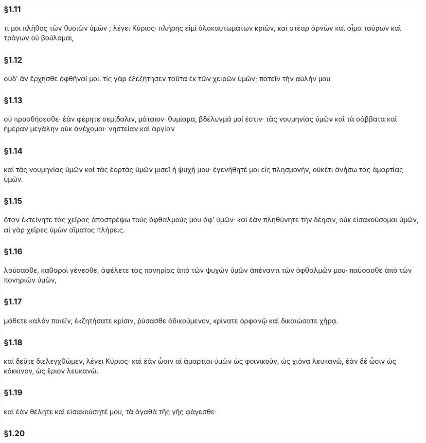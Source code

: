 ### §1.11  

<p>τί μοι πλῆθος τῶν θυσιῶν ὑμῶν ;
λέγει Κύριος· πλήρης εἰμὶ ὁλοκαυτωμάτων κριῶν, καὶ στέαρ ἀρνῶν
καὶ αἷμα ταύρων καὶ τράγων οὐ βούλομαι,</p>  

### §1.12  

<p>οὐδ’ ἂν ἔρχησθε ὀφθῆναί
μοι. τίς γὰρ ἐξεζήτησεν ταῦτα ἐκ τῶν χειρῶν ὑμῶν; πατεῖν τὴν
αὐλὴν μου</p>  

### §1.13  

<p>οὐ προσθήσεσθε· ἐὰν φέρητε σεμίδαλιν, μάταιον· θυμίαμα,
βδέλυγμά μοί ἐστιν· τὰς νουμηνίας ὑμῶν καὶ τὰ σάββατα καὶ ἡμέραν
μεγάλην οὐκ ἀνέχομαι· νηστείαν καὶ ἀργίαν</p>  

### §1.14  

<p>καὶ τὰς νουμηνίας ὑμῶν
καὶ τὰς ἑορτὰς ὑμῶν μισεῖ ἡ ψυχή μου· ἐγενήθητέ μοι εἰς πλησμονήν,
οὐκέτι ἀνήσω τὰς ἁμαρτίας ὑμῶν.</p>  

### §1.15  

<p>ὅταν ἐκτείνητε τὰς χεῖρας
ἀποστρέψω τοὺς ὀφθαλμούς μου ἀφʼ ὑμῶν· καὶ ἐὰν πληθύνητε τὴν
δέησιν, οὐκ εἰσακούσομαι ὑμῶν, αἱ γὰρ χεῖρες ὑμῶν αἵματος πλήρεις.</p>  

### §1.16  

<p>λούσασθε, καθαροὶ γένεσθε, ἀφέλετε τὰς πονηρίας ἀπὸ τῶν ψυχῶν
ὑμῶν ἀπέναντι τῶν ὀφθαλμῶν μου· παύσασθε ἀπὸ τῶν πονηριῶν
ὑμῶν,</p>  

### §1.17  

<p>μάθετε καλὸν ποιεῖν, ἐκζητήσατε κρίσιν, ῥύσασθε ἀδικούμενον,
κρίνατε ὀρφανῷ καὶ δικαιώσατε χήρᾳ.</p>  

### §1.18  

<p>καὶ δεῦτε διελεγχθῶμεν,
λέγει Κύριος· καὶ ἐὰν ὦσιν αἱ ἁμαρτίαι ὑμῶν ὡς φοινικοῦν, ὡς
χιόνα λευκανῶ, ἐὰν δὲ ὦσιν ὡς κόκκινον, ὡς ἔριον λευκανῶ.</p>  

### §1.19  

<p>καὶ
ἐὰν θέλητε καὶ εἰσακούσητέ μου, τὰ ἀγαθὰ τῆς γῆς φάγεσθε·</p>  

### §1.20  

